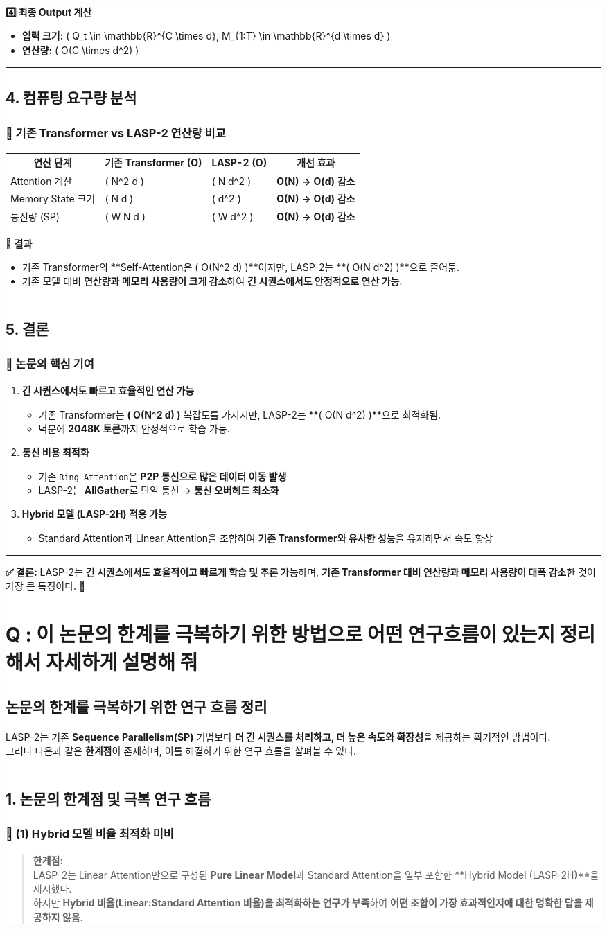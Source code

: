 **4️⃣ 최종 Output 계산**  
- **입력 크기:** \( Q_t \in \mathbb{R}^{C \times d}, M_{1:T} \in \mathbb{R}^{d \times d} \)  
- **연산량:** \( O(C \times d^2) \)  

---

## **4. 컴퓨팅 요구량 분석**
### **🔹 기존 Transformer vs LASP-2 연산량 비교**
| 연산 단계         | 기존 Transformer (O) | LASP-2 (O)  | 개선 효과            |
| ----------------- | -------------------- | ----------- | -------------------- |
| Attention 계산    | \( N^2 d \)          | \( N d^2 \) | **O(N) → O(d) 감소** |
| Memory State 크기 | \( N d \)            | \( d^2 \)   | **O(N) → O(d) 감소** |
| 통신량 (SP)       | \( W N d \)          | \( W d^2 \) | **O(N) → O(d) 감소** |

**📌 결과**
- 기존 Transformer의 **Self-Attention은 \( O(N^2 d) \)**이지만, LASP-2는 **\( O(N d^2) \)**으로 줄어듦.
- 기존 모델 대비 **연산량과 메모리 사용량이 크게 감소**하여 **긴 시퀀스에서도 안정적으로 연산 가능**.

---

## **5. 결론**
### **📌 논문의 핵심 기여**
1. **긴 시퀀스에서도 빠르고 효율적인 연산 가능**  
   - 기존 Transformer는 **\( O(N^2 d) \)** 복잡도를 가지지만, LASP-2는 **\( O(N d^2) \)**으로 최적화됨.
   - 덕분에 **2048K 토큰**까지 안정적으로 학습 가능.

2. **통신 비용 최적화**  
   - 기존 `Ring Attention`은 **P2P 통신으로 많은 데이터 이동 발생**  
   - LASP-2는 **AllGather**로 단일 통신 → **통신 오버헤드 최소화**

3. **Hybrid 모델 (LASP-2H) 적용 가능**  
   - Standard Attention과 Linear Attention을 조합하여 **기존 Transformer와 유사한 성능**을 유지하면서 속도 향상

---
**✅ 결론:** LASP-2는 **긴 시퀀스에서도 효율적이고 빠르게 학습 및 추론 가능**하며, **기존 Transformer 대비 연산량과 메모리 사용량이 대폭 감소**한 것이 가장 큰 특징이다. 🚀

# Q : 이 논문의 한계를 극복하기 위한 방법으로 어떤 연구흐름이 있는지 정리해서 자세하게 설명해 줘



## **논문의 한계를 극복하기 위한 연구 흐름 정리**  

LASP-2는 기존 **Sequence Parallelism(SP)** 기법보다 **더 긴 시퀀스를 처리하고, 더 높은 속도와 확장성**을 제공하는 획기적인 방법이다.  
그러나 다음과 같은 **한계점**이 존재하며, 이를 해결하기 위한 연구 흐름을 살펴볼 수 있다.

---

## **1. 논문의 한계점 및 극복 연구 흐름**
### **🔹 (1) Hybrid 모델 비율 최적화 미비**  
> **한계점:**  
> LASP-2는 Linear Attention만으로 구성된 **Pure Linear Model**과 Standard Attention을 일부 포함한 **Hybrid Model (LASP-2H)**을 제시했다.  
> 하지만 **Hybrid 비율(Linear:Standard Attention 비율)을 최적화하는 연구가 부족**하여 **어떤 조합이 가장 효과적인지에 대한 명확한 답을 제공하지 않음**.
